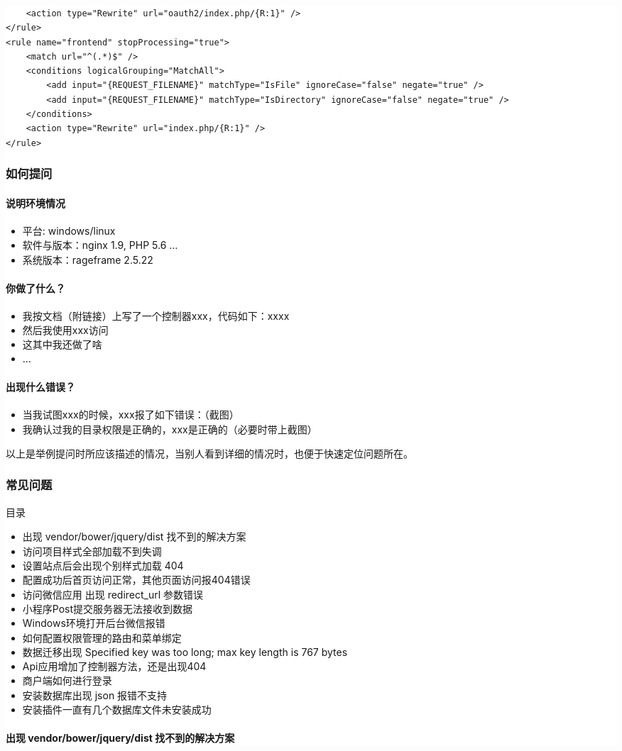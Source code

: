 ```
    <action type="Rewrite" url="oauth2/index.php/{R:1}" />
</rule>
<rule name="frontend" stopProcessing="true">
    <match url="^(.*)$" />
    <conditions logicalGrouping="MatchAll">
        <add input="{REQUEST_FILENAME}" matchType="IsFile" ignoreCase="false" negate="true" />
        <add input="{REQUEST_FILENAME}" matchType="IsDirectory" ignoreCase="false" negate="true" />
    </conditions>
    <action type="Rewrite" url="index.php/{R:1}" />
</rule>
```

### 如何提问

#### 说明环境情况

- 平台: windows/linux
- 软件与版本：nginx 1.9, PHP 5.6 ...
- 系统版本：rageframe 2.5.22

#### 你做了什么？

- 我按文档（附链接）上写了一个控制器xxx，代码如下：xxxx
- 然后我使用xxx访问
- 这其中我还做了啥
- ...

#### 出现什么错误？

- 当我试图xxx的时候，xxx报了如下错误：（截图）
- 我确认过我的目录权限是正确的，xxx是正确的（必要时带上截图）

以上是举例提问时所应该描述的情况，当别人看到详细的情况时，也便于快速定位问题所在。

### 常见问题

目录

- 出现 vendor/bower/jquery/dist 找不到的解决方案
- 访问项目样式全部加载不到失调
- 设置站点后会出现个别样式加载 404 
- 配置成功后首页访问正常，其他页面访问报404错误
- 访问微信应用 出现 redirect_url 参数错误
- 小程序Post提交服务器无法接收到数据
- Windows环境打开后台微信报错
- 如何配置权限管理的路由和菜单绑定
- 数据迁移出现 Specified key was too long; max key length is 767 bytes 
- Api应用增加了控制器方法，还是出现404
- 商户端如何进行登录
- 安装数据库出现 json 报错不支持
- 安装插件一直有几个数据库文件未安装成功

#### 出现 vendor/bower/jquery/dist 找不到的解决方案
